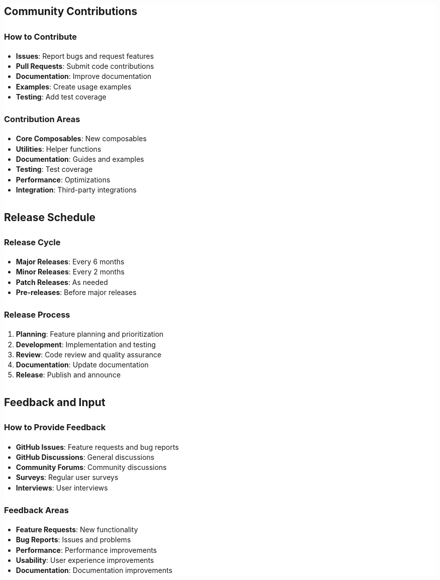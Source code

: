 ## Community Contributions

### How to Contribute
- **Issues**: Report bugs and request features
- **Pull Requests**: Submit code contributions
- **Documentation**: Improve documentation
- **Examples**: Create usage examples
- **Testing**: Add test coverage

### Contribution Areas
- **Core Composables**: New composables
- **Utilities**: Helper functions
- **Documentation**: Guides and examples
- **Testing**: Test coverage
- **Performance**: Optimizations
- **Integration**: Third-party integrations

## Release Schedule

### Release Cycle
- **Major Releases**: Every 6 months
- **Minor Releases**: Every 2 months
- **Patch Releases**: As needed
- **Pre-releases**: Before major releases

### Release Process
1. **Planning**: Feature planning and prioritization
2. **Development**: Implementation and testing
3. **Review**: Code review and quality assurance
4. **Documentation**: Update documentation
5. **Release**: Publish and announce

## Feedback and Input

### How to Provide Feedback
- **GitHub Issues**: Feature requests and bug reports
- **GitHub Discussions**: General discussions
- **Community Forums**: Community discussions
- **Surveys**: Regular user surveys
- **Interviews**: User interviews

### Feedback Areas
- **Feature Requests**: New functionality
- **Bug Reports**: Issues and problems
- **Performance**: Performance improvements
- **Usability**: User experience improvements
- **Documentation**: Documentation improvements
